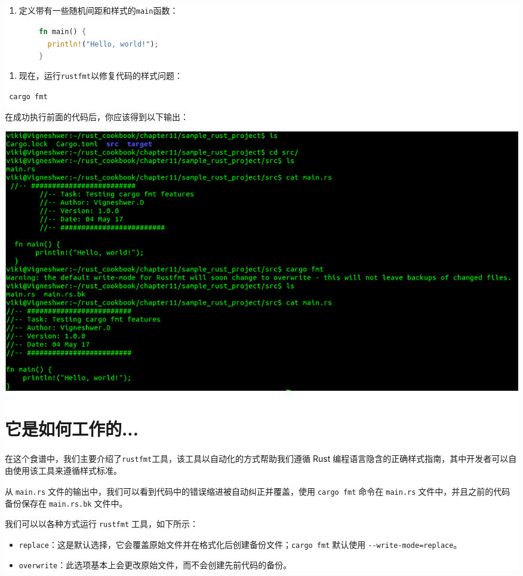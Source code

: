 1.  定义带有一些随机间距和样式的`main`函数：

```rs
        fn main() {
          println!("Hello, world!");
        } 

```

1.  现在，运行`rustfmt`以修复代码的样式问题：

```rs
 cargo fmt

```

在成功执行前面的代码后，你应该得到以下输出：

![图片](img/fbc45fd6-f502-4718-9d7f-231ffce4253d.png)

# 它是如何工作的...

在这个食谱中，我们主要介绍了`rustfmt`工具，该工具以自动化的方式帮助我们遵循 Rust 编程语言隐含的正确样式指南，其中开发者可以自由使用该工具来遵循样式标准。

从 `main.rs` 文件的输出中，我们可以看到代码中的错误缩进被自动纠正并覆盖，使用 `cargo fmt` 命令在 `main.rs` 文件中，并且之前的代码备份保存在 `main.rs.bk` 文件中。

我们可以以各种方式运行 `rustfmt` 工具，如下所示：

+   `replace`：这是默认选择，它会覆盖原始文件并在格式化后创建备份文件；`cargo fmt` 默认使用 `--write-mode=replace`。

+   `overwrite`：此选项基本上会更改原始文件，而不会创建先前代码的备份。

